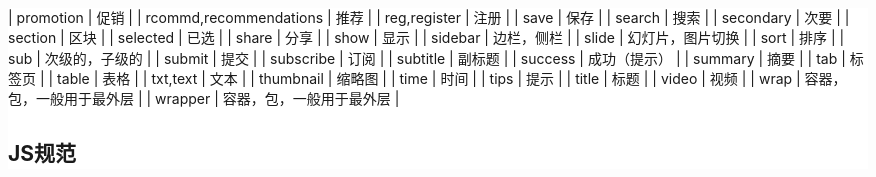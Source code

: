 | promotion | 促销 |
| rcommd,recommendations | 推荐 |
| reg,register | 注册 |
| save | 保存 |
| search | 搜索 |
| secondary | 次要 |
| section | 区块 |
| selected | 已选 |
| share | 分享 |
| show | 显示 |
| sidebar | 边栏，侧栏 |
| slide | 幻灯片，图片切换 |
| sort | 排序 |
| sub | 次级的，子级的 |
| submit | 提交 |
| subscribe | 订阅 |
| subtitle | 副标题 |
| success | 成功（提示） |
| summary | 摘要 |
| tab | 标签页 |
| table | 表格 |
| txt,text | 文本 |
| thumbnail | 缩略图 |
| time | 时间 |
| tips | 提示 |
| title | 标题 |
| video | 视频 |
| wrap | 容器，包，一般用于最外层 |
| wrapper | 容器，包，一般用于最外层 |

## JS规范
